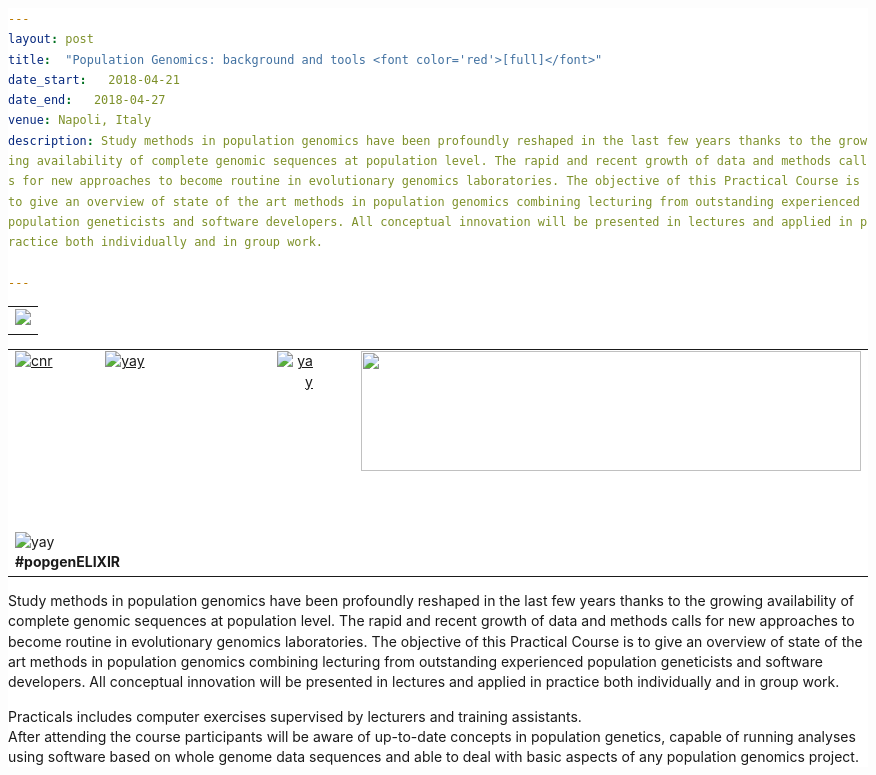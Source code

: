 ```yaml
---
layout: post
title:  "Population Genomics: background and tools <font color='red'>[full]</font>"
date_start:   2018-04-21
date_end:   2018-04-27
venue: Napoli, Italy
description: Study methods in population genomics have been profoundly reshaped in the last few years thanks to the growing availability of complete genomic sequences at population level. The rapid and recent growth of data and methods calls for new approaches to become routine in evolutionary genomics laboratories. The objective of this Practical Course is to give an overview of state of the art methods in population genomics combining lecturing from outstanding experienced population geneticists and software developers. All conceptual innovation will be presented in lectures and applied in practice both individually and in group work.

---
```

<table border="0" width="700">
<tr>
	<td><img src="../../../img/logo_elixir_popgen.2018.png">
	</td>	
</tr>
</table>
<table width="700">
   <tr>
     <td><a href="http://www.igb.cnr.it/"><img src="../../../img/logos/IGB-logo.jpg" alt="cnr" height="150" width="500"></a></td>
     <td width="20"></td>
      <td><a href="https://elixir-iib-training.github.io/website/"><img src="../../../img/logo_iib.png" alt="yay" height="80" width="500"></a></td>
      <td width="100"></td>
      <td align="right"><a href="https://dna.macrogen.com/eng/"><img src="../../../img/logos/Logo_Macrogen_300x300.png" alt="yay" height="200" width="400"></a></td>
       <td width="20"></td>
      <td><a href="http://www.genomix4life.com/it/"><img src="../../../img/Logo_genomix4life.png" height="120" width="500"></a></td>
        </tr>
        <tr height="50"></tr>
   <tr>
    <td colspan="3"><img src="../../../img/tw.png" alt="yay" height="80" width="80"><b>#popgenELIXIR</b></td>    
   </tr>
</table>
Study methods in population genomics have been profoundly reshaped in the last few years thanks to the growing availability of complete genomic sequences at population level. The rapid and recent growth of data and methods calls for new approaches to become routine in evolutionary genomics laboratories. The objective of this Practical Course is to give an overview of state of the art methods in population genomics combining lecturing from outstanding experienced population geneticists and software developers. All conceptual innovation will be presented in lectures and applied in practice both individually and in group work.

Practicals includes computer exercises supervised by lecturers and training assistants. <br>
After attending the course participants will be aware of up-to-date concepts in population genetics, capable of running analyses using software based on whole genome data sequences and able to deal with basic aspects of any population genomics project.<br>
